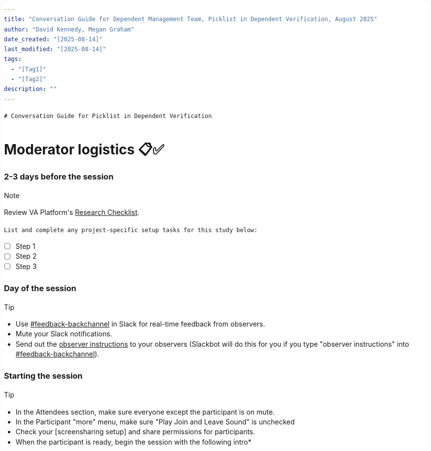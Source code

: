 ```yaml
---
title: "Conversation Guide for Dependent Management Team, Picklist in Dependent Verification, August 2025"
author: "David Kennedy, Megan Graham"
date_created: "[2025-08-14]"
last_modified: "[2025-08-14]"
tags:
  - "[Tag1]"
  - "[Tag2]"
description: ""
---
```


    # Conversation Guide for Picklist in Dependent Verification

# Moderator logistics 📋✅

### 2-3 days before the session

> [!NOTE]
> Review VA Platform's [Research Checklist](https://depo-platform-documentation.scrollhelp.site/research-design/research-checklist).

`List and complete any project-specific setup tasks for this study below:`

- [ ] Step 1
- [ ] Step 2
- [ ] Step 3

### Day of the session

> [!TIP]
>
> - Use [#feedback-backchannel](https://dsva.slack.com/messages/C40B45NJK/details/) in Slack for real-time feedback from observers.
> - Mute your Slack notifications.
> - Send out the [observer instructions](https://depo-platform-documentation.scrollhelp.site/research-design/Observer-guidelines.1622311177.html) to your observers (Slackbot will do this for you if you type "observer instructions" into [#feedback-backchannel](https://dsva.slack.com/channels/feedback-backchannel)).

### Starting the session

> [!TIP]
>
> - In the Attendees section, make sure everyone except the participant is on mute.
> - In the Participant "more" menu, make sure "Play Join and Leave Sound" is unchecked
> - Check your [screensharing setup] and share permissions for participants.
> - When the participant is ready, begin the session with the following intro\*

